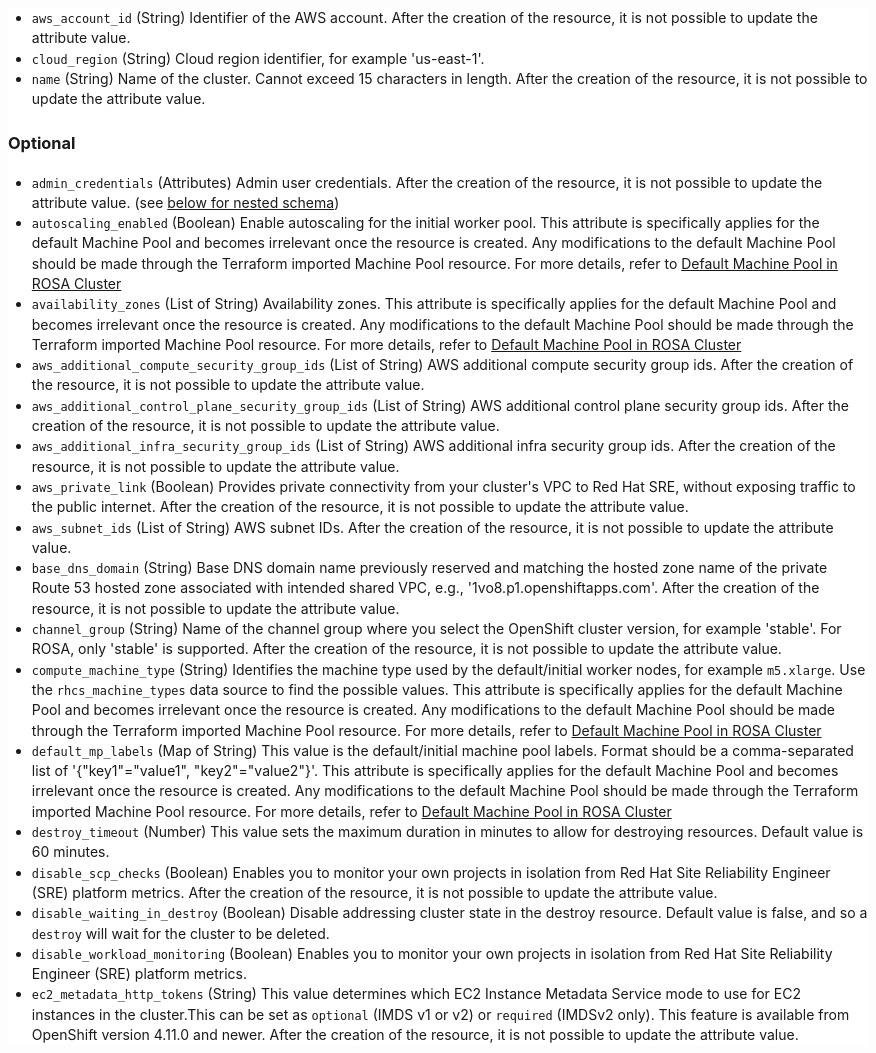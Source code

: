- `aws_account_id` (String) Identifier of the AWS account. After the creation of the resource, it is not possible to update the attribute value.
- `cloud_region` (String) Cloud region identifier, for example 'us-east-1'.
- `name` (String) Name of the cluster. Cannot exceed 15 characters in length. After the creation of the resource, it is not possible to update the attribute value.

### Optional

- `admin_credentials` (Attributes) Admin user credentials. After the creation of the resource, it is not possible to update the attribute value. (see [below for nested schema](#nestedatt--admin_credentials))
- `autoscaling_enabled` (Boolean) Enable autoscaling for the initial worker pool. This attribute is specifically applies for the default Machine Pool and becomes irrelevant once the resource is created. Any modifications to the default Machine Pool should be made through the Terraform imported Machine Pool resource. For more details, refer to [Default Machine Pool in ROSA Cluster](../guides/worker-machine-pool.md)
- `availability_zones` (List of String) Availability zones. This attribute is specifically applies for the default Machine Pool and becomes irrelevant once the resource is created. Any modifications to the default Machine Pool should be made through the Terraform imported Machine Pool resource. For more details, refer to [Default Machine Pool in ROSA Cluster](../guides/worker-machine-pool.md)
- `aws_additional_compute_security_group_ids` (List of String) AWS additional compute security group ids. After the creation of the resource, it is not possible to update the attribute value.
- `aws_additional_control_plane_security_group_ids` (List of String) AWS additional control plane security group ids. After the creation of the resource, it is not possible to update the attribute value.
- `aws_additional_infra_security_group_ids` (List of String) AWS additional infra security group ids. After the creation of the resource, it is not possible to update the attribute value.
- `aws_private_link` (Boolean) Provides private connectivity from your cluster's VPC to Red Hat SRE, without exposing traffic to the public internet. After the creation of the resource, it is not possible to update the attribute value.
- `aws_subnet_ids` (List of String) AWS subnet IDs. After the creation of the resource, it is not possible to update the attribute value.
- `base_dns_domain` (String) Base DNS domain name previously reserved and matching the hosted zone name of the private Route 53 hosted zone associated with intended shared VPC, e.g., '1vo8.p1.openshiftapps.com'. After the creation of the resource, it is not possible to update the attribute value.
- `channel_group` (String) Name of the channel group where you select the OpenShift cluster version, for example 'stable'. For ROSA, only 'stable' is supported. After the creation of the resource, it is not possible to update the attribute value.
- `compute_machine_type` (String) Identifies the machine type used by the default/initial worker nodes, for example `m5.xlarge`. Use the `rhcs_machine_types` data source to find the possible values. This attribute is specifically applies for the default Machine Pool and becomes irrelevant once the resource is created. Any modifications to the default Machine Pool should be made through the Terraform imported Machine Pool resource. For more details, refer to [Default Machine Pool in ROSA Cluster](../guides/worker-machine-pool.md)
- `default_mp_labels` (Map of String) This value is the default/initial machine pool labels. Format should be a comma-separated list of '{"key1"="value1", "key2"="value2"}'. This attribute is specifically applies for the default Machine Pool and becomes irrelevant once the resource is created. Any modifications to the default Machine Pool should be made through the Terraform imported Machine Pool resource. For more details, refer to [Default Machine Pool in ROSA Cluster](../guides/worker-machine-pool.md)
- `destroy_timeout` (Number) This value sets the maximum duration in minutes to allow for destroying resources. Default value is 60 minutes.
- `disable_scp_checks` (Boolean) Enables you to monitor your own projects in isolation from Red Hat Site Reliability Engineer (SRE) platform metrics. After the creation of the resource, it is not possible to update the attribute value.
- `disable_waiting_in_destroy` (Boolean) Disable addressing cluster state in the destroy resource. Default value is false, and so a `destroy` will wait for the cluster to be deleted.
- `disable_workload_monitoring` (Boolean) Enables you to monitor your own projects in isolation from Red Hat Site Reliability Engineer (SRE) platform metrics.
- `ec2_metadata_http_tokens` (String) This value determines which EC2 Instance Metadata Service mode to use for EC2 instances in the cluster.This can be set as `optional` (IMDS v1 or v2) or `required` (IMDSv2 only). This feature is available from OpenShift version 4.11.0 and newer. After the creation of the resource, it is not possible to update the attribute value.